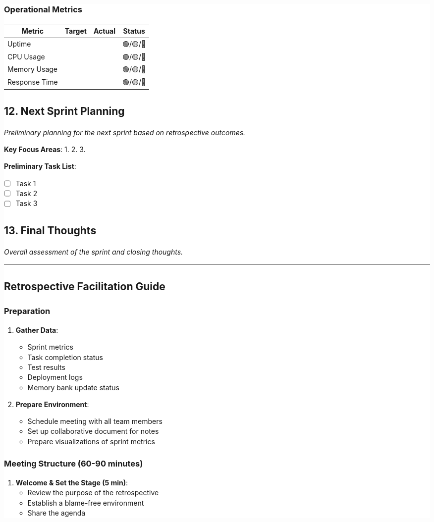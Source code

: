 ### Operational Metrics

| Metric | Target | Actual | Status |
|--------|--------|--------|--------|
| Uptime | | | 🟢/🟡/🔴 |
| CPU Usage | | | 🟢/🟡/🔴 |
| Memory Usage | | | 🟢/🟡/🔴 |
| Response Time | | | 🟢/🟡/🔴 |

## 12. Next Sprint Planning

*Preliminary planning for the next sprint based on retrospective outcomes.*

**Key Focus Areas**:
1. 
2. 
3. 

**Preliminary Task List**:
- [ ] Task 1
- [ ] Task 2
- [ ] Task 3

## 13. Final Thoughts

*Overall assessment of the sprint and closing thoughts.*

---

## Retrospective Facilitation Guide

### Preparation

1. **Gather Data**:
   - Sprint metrics
   - Task completion status
   - Test results
   - Deployment logs
   - Memory bank update status

2. **Prepare Environment**:
   - Schedule meeting with all team members
   - Set up collaborative document for notes
   - Prepare visualizations of sprint metrics

### Meeting Structure (60-90 minutes)

1. **Welcome & Set the Stage (5 min)**:
   - Review the purpose of the retrospective
   - Establish a blame-free environment
   - Share the agenda
